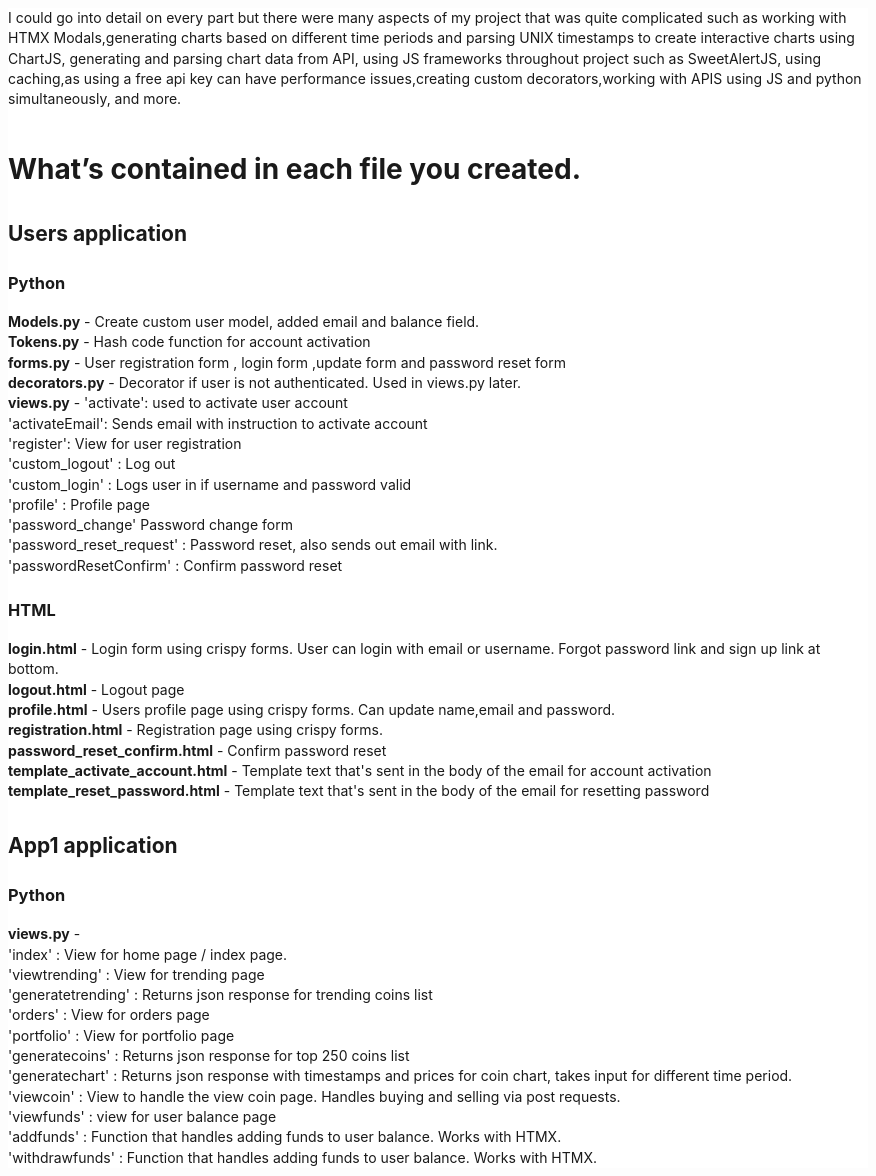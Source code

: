 I could go into detail on every part but there were many aspects of my project that was quite complicated such as working with HTMX Modals,generating charts based on different time periods and parsing UNIX timestamps to create interactive charts using ChartJS, generating and parsing chart data from API, using JS frameworks throughout project such as SweetAlertJS, using caching,as using a free api key can have performance issues,creating custom decorators,working with APIS using JS and python simultaneously, and more.

# What’s contained in each file you created.

## Users application

### Python
**Models.py** - Create custom user model, added email and balance field. <br>
**Tokens.py** - Hash code function for account activation <br>
**forms.py** - User registration form , login form ,update form and password reset form <br>
**decorators.py** - Decorator if user is not authenticated. Used in views.py later. <br>
**views.py** - 'activate': used to activate user account  <br>
           'activateEmail': Sends email with instruction to activate account <br>
           'register': View for user registration <br>
           'custom_logout' : Log out <br>
           'custom_login' : Logs user in if username and password valid<br>
           'profile' : Profile page<br>
           'password_change' Password change form<br>
           'password_reset_request' : Password reset, also sends out email with link.<br>
           'passwordResetConfirm' : Confirm password reset<br>

### HTML

**login.html** - Login form using crispy forms. User can login with email or username. Forgot password link and sign up link at bottom.<br>
**logout.html** - Logout page<br>
**profile.html** - Users profile page using crispy forms. Can update name,email and password.<br>
**registration.html** - Registration page using crispy forms.<br>
**password_reset_confirm.html** - Confirm password reset <br>
**template_activate_account.html** - Template text that's sent in the body of the email for account activation<br>
**template_reset_password.html** - Template text that's sent in the body of the email for resetting password<br>

## App1 application

### Python

**views.py** - <br>
'index' : View for home page / index page.<br>
'viewtrending' : View for trending page<br>
'generatetrending' : Returns json response for trending coins list<br>
'orders' : View for orders page<br>
'portfolio' : View for portfolio page<br>
'generatecoins' : Returns json response for top 250 coins list<br>
'generatechart' : Returns json response with timestamps and prices for coin chart, takes input for different time period.<br>
'viewcoin' : View to handle the view coin page. Handles buying and selling via post requests.<br>
'viewfunds' : view for user balance page<br>
'addfunds' : Function that handles adding funds to user balance. Works with HTMX.<br>
'withdrawfunds' : Function that handles adding funds to user balance. Works with HTMX.<br>
